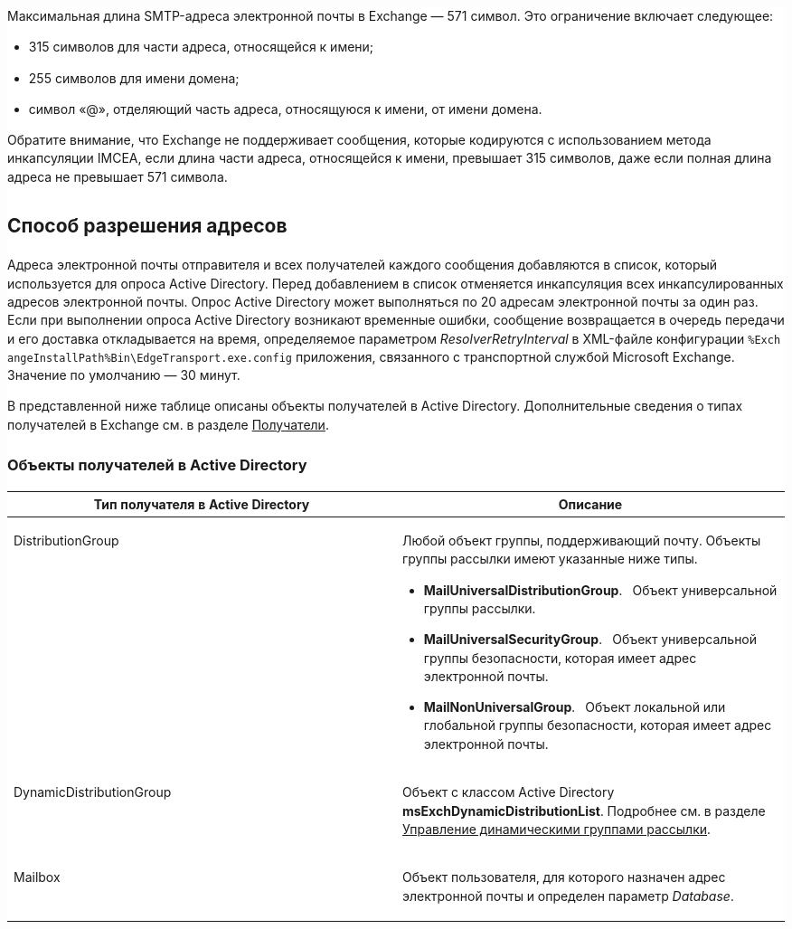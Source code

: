 Максимальная длина SMTP-адреса электронной почты в Exchange — 571 символ. Это ограничение включает следующее:

  - 315 символов для части адреса, относящейся к имени;

  - 255 символов для имени домена;

  - символ «@», отделяющий часть адреса, относящуюся к имени, от имени домена.

Обратите внимание, что Exchange не поддерживает сообщения, которые кодируются с использованием метода инкапсуляции IMCEA, если длина части адреса, относящейся к имени, превышает 315 символов, даже если полная длина адреса не превышает 571 символа.

## Способ разрешения адресов

Адреса электронной почты отправителя и всех получателей каждого сообщения добавляются в список, который используется для опроса Active Directory. Перед добавлением в список отменяется инкапсуляция всех инкапсулированных адресов электронной почты. Опрос Active Directory может выполняться по 20 адресам электронной почты за один раз. Если при выполнении опроса Active Directory возникают временные ошибки, сообщение возвращается в очередь передачи и его доставка откладывается на время, определяемое параметром *ResolverRetryInterval* в XML-файле конфигурации `%ExchangeInstallPath%Bin\EdgeTransport.exe.config` приложения, связанного с транспортной службой Microsoft Exchange. Значение по умолчанию — 30 минут.

В представленной ниже таблице описаны объекты получателей в Active Directory. Дополнительные сведения о типах получателей в Exchange см. в разделе [Получатели](recipients-exchange-2013-help.md).

### Объекты получателей в Active Directory

<table>
<colgroup>
<col style="width: 50%" />
<col style="width: 50%" />
</colgroup>
<thead>
<tr class="header">
<th>Тип получателя в Active Directory</th>
<th>Описание</th>
</tr>
</thead>
<tbody>
<tr class="odd">
<td><p>DistributionGroup</p></td>
<td><p>Любой объект группы, поддерживающий почту. Объекты группы рассылки имеют указанные ниже типы.</p>
<ul>
<li><p><strong>MailUniversalDistributionGroup</strong>.   Объект универсальной группы рассылки.</p></li>
<li><p><strong>MailUniversalSecurityGroup</strong>.   Объект универсальной группы безопасности, которая имеет адрес электронной почты.</p></li>
<li><p><strong>MailNonUniversalGroup</strong>.   Объект локальной или глобальной группы безопасности, которая имеет адрес электронной почты.</p></li>
</ul></td>
</tr>
<tr class="even">
<td><p>DynamicDistributionGroup</p></td>
<td><p>Объект с классом Active Directory <strong>msExchDynamicDistributionList</strong>. Подробнее см. в разделе <a href="manage-dynamic-distribution-groups-exchange-2013-help.md">Управление динамическими группами рассылки</a>.</p></td>
</tr>
<tr class="odd">
<td><p>Mailbox</p></td>
<td><p>Объект пользователя, для которого назначен адрес электронной почты и определен параметр <em>Database</em>.</p></td>
</tr>
<tr class="even">